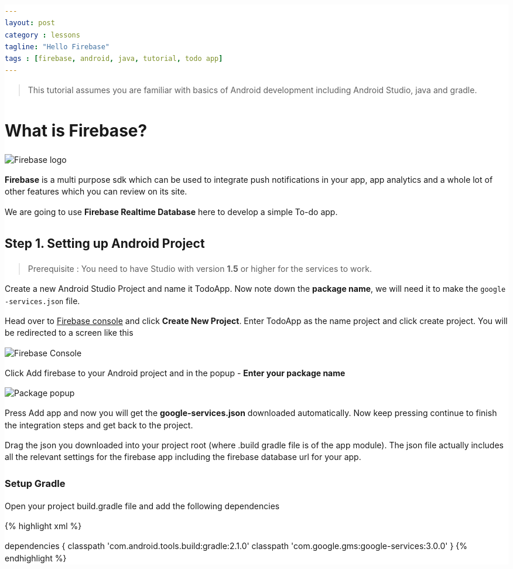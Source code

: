 ```yaml
---
layout: post
category : lessons
tagline: "Hello Firebase"
tags : [firebase, android, java, tutorial, todo app]
---
```


> This tutorial assumes you are familiar with basics of Android development including Android Studio, java and gradle.

# What is Firebase?

![Firebase logo](https://1.bp.blogspot.com/-YIfQT6q8ZM4/Vzyq5z1B8HI/AAAAAAAAAAc/UmWSSMLKtKgtH7CACElUp12zXkrPK5UoACLcB/s1600/image00.png)

**Firebase** is a multi purpose sdk which can be used to integrate push notifications in your app, app analytics and a whole lot of other features which you can review on its site.

We are going to use **Firebase Realtime Database** here to develop a simple To-do app.

## Step 1. Setting up Android Project

> Prerequisite : You need to have Studio with version **1.5** or higher for the services to work.

Create a new Android Studio Project and name it TodoApp.
Now note down the **package name**, we will need it to make the `google-services.json` file.

Head over to [Firebase console](https://console.firebase.google.com/) and click **Create New Project**. Enter TodoApp as the name project and click create project. You will be redirected to a screen like this

![Firebase Console](http://i.imgur.com/41Rq8Ij.jpg)

Click Add firebase to your Android project and in the popup - **Enter your package name**

![Package popup](http://i.imgur.com/s7EuCON.jpg)

Press Add app and now you will get the **google-services.json** downloaded automatically. Now keep pressing continue to finish the integration steps and get back to the project.


Drag the json you downloaded into your project root (where .build gradle file is of the app module). The json file actually includes all the relevant settings for the firebase app including the firebase database url for your app.

### Setup Gradle

Open your project build.gradle file and add the following dependencies 

{% highlight xml %}

 dependencies {
      classpath 'com.android.tools.build:gradle:2.1.0'
      classpath 'com.google.gms:google-services:3.0.0'
  }
{% endhighlight %}
